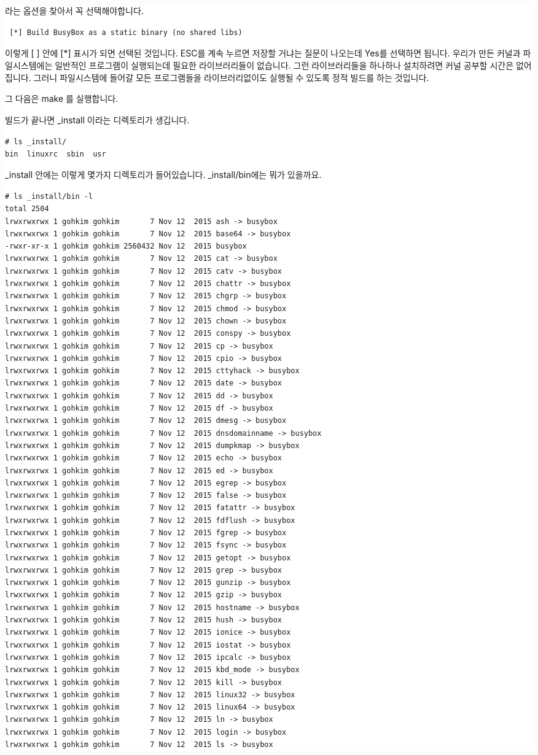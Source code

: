 라는 옵션을 찾아서 꼭 선택해야합니다.

```
 [*] Build BusyBox as a static binary (no shared libs) 
```

이렇게 [ ] 안에 [*] 표시가 되면 선택된 것입니다. ESC를 계속 누르면 저장할 거냐는 질문이 나오는데 Yes를 선택하면 됩니다. 우리가 만든 커널과 파일시스템에는 일반적인 프로그램이 실행되는데 필요한 라이브러리들이 없습니다. 그런 라이브러리들을 하나하나 설치하려면 커널 공부할 시간은 없어집니다. 그러니 파일시스템에 들어갈 모든 프로그램들을 라이브러리없이도 실행될 수 있도록 정적 빌드를 하는 것입니다.

그 다음은 make 를 실행합니다.

빌드가 끝나면 _install 이라는 디렉토리가 생깁니다.

```
# ls _install/
bin  linuxrc  sbin  usr
```

_install 안에는 이렇게 몇가지 디렉토리가 들어있습니다.
_install/bin에는 뭐가 있을까요.

```
# ls _install/bin -l
total 2504
lrwxrwxrwx 1 gohkim gohkim       7 Nov 12  2015 ash -> busybox
lrwxrwxrwx 1 gohkim gohkim       7 Nov 12  2015 base64 -> busybox
-rwxr-xr-x 1 gohkim gohkim 2560432 Nov 12  2015 busybox
lrwxrwxrwx 1 gohkim gohkim       7 Nov 12  2015 cat -> busybox
lrwxrwxrwx 1 gohkim gohkim       7 Nov 12  2015 catv -> busybox
lrwxrwxrwx 1 gohkim gohkim       7 Nov 12  2015 chattr -> busybox
lrwxrwxrwx 1 gohkim gohkim       7 Nov 12  2015 chgrp -> busybox
lrwxrwxrwx 1 gohkim gohkim       7 Nov 12  2015 chmod -> busybox
lrwxrwxrwx 1 gohkim gohkim       7 Nov 12  2015 chown -> busybox
lrwxrwxrwx 1 gohkim gohkim       7 Nov 12  2015 conspy -> busybox
lrwxrwxrwx 1 gohkim gohkim       7 Nov 12  2015 cp -> busybox
lrwxrwxrwx 1 gohkim gohkim       7 Nov 12  2015 cpio -> busybox
lrwxrwxrwx 1 gohkim gohkim       7 Nov 12  2015 cttyhack -> busybox
lrwxrwxrwx 1 gohkim gohkim       7 Nov 12  2015 date -> busybox
lrwxrwxrwx 1 gohkim gohkim       7 Nov 12  2015 dd -> busybox
lrwxrwxrwx 1 gohkim gohkim       7 Nov 12  2015 df -> busybox
lrwxrwxrwx 1 gohkim gohkim       7 Nov 12  2015 dmesg -> busybox
lrwxrwxrwx 1 gohkim gohkim       7 Nov 12  2015 dnsdomainname -> busybox
lrwxrwxrwx 1 gohkim gohkim       7 Nov 12  2015 dumpkmap -> busybox
lrwxrwxrwx 1 gohkim gohkim       7 Nov 12  2015 echo -> busybox
lrwxrwxrwx 1 gohkim gohkim       7 Nov 12  2015 ed -> busybox
lrwxrwxrwx 1 gohkim gohkim       7 Nov 12  2015 egrep -> busybox
lrwxrwxrwx 1 gohkim gohkim       7 Nov 12  2015 false -> busybox
lrwxrwxrwx 1 gohkim gohkim       7 Nov 12  2015 fatattr -> busybox
lrwxrwxrwx 1 gohkim gohkim       7 Nov 12  2015 fdflush -> busybox
lrwxrwxrwx 1 gohkim gohkim       7 Nov 12  2015 fgrep -> busybox
lrwxrwxrwx 1 gohkim gohkim       7 Nov 12  2015 fsync -> busybox
lrwxrwxrwx 1 gohkim gohkim       7 Nov 12  2015 getopt -> busybox
lrwxrwxrwx 1 gohkim gohkim       7 Nov 12  2015 grep -> busybox
lrwxrwxrwx 1 gohkim gohkim       7 Nov 12  2015 gunzip -> busybox
lrwxrwxrwx 1 gohkim gohkim       7 Nov 12  2015 gzip -> busybox
lrwxrwxrwx 1 gohkim gohkim       7 Nov 12  2015 hostname -> busybox
lrwxrwxrwx 1 gohkim gohkim       7 Nov 12  2015 hush -> busybox
lrwxrwxrwx 1 gohkim gohkim       7 Nov 12  2015 ionice -> busybox
lrwxrwxrwx 1 gohkim gohkim       7 Nov 12  2015 iostat -> busybox
lrwxrwxrwx 1 gohkim gohkim       7 Nov 12  2015 ipcalc -> busybox
lrwxrwxrwx 1 gohkim gohkim       7 Nov 12  2015 kbd_mode -> busybox
lrwxrwxrwx 1 gohkim gohkim       7 Nov 12  2015 kill -> busybox
lrwxrwxrwx 1 gohkim gohkim       7 Nov 12  2015 linux32 -> busybox
lrwxrwxrwx 1 gohkim gohkim       7 Nov 12  2015 linux64 -> busybox
lrwxrwxrwx 1 gohkim gohkim       7 Nov 12  2015 ln -> busybox
lrwxrwxrwx 1 gohkim gohkim       7 Nov 12  2015 login -> busybox
lrwxrwxrwx 1 gohkim gohkim       7 Nov 12  2015 ls -> busybox
```